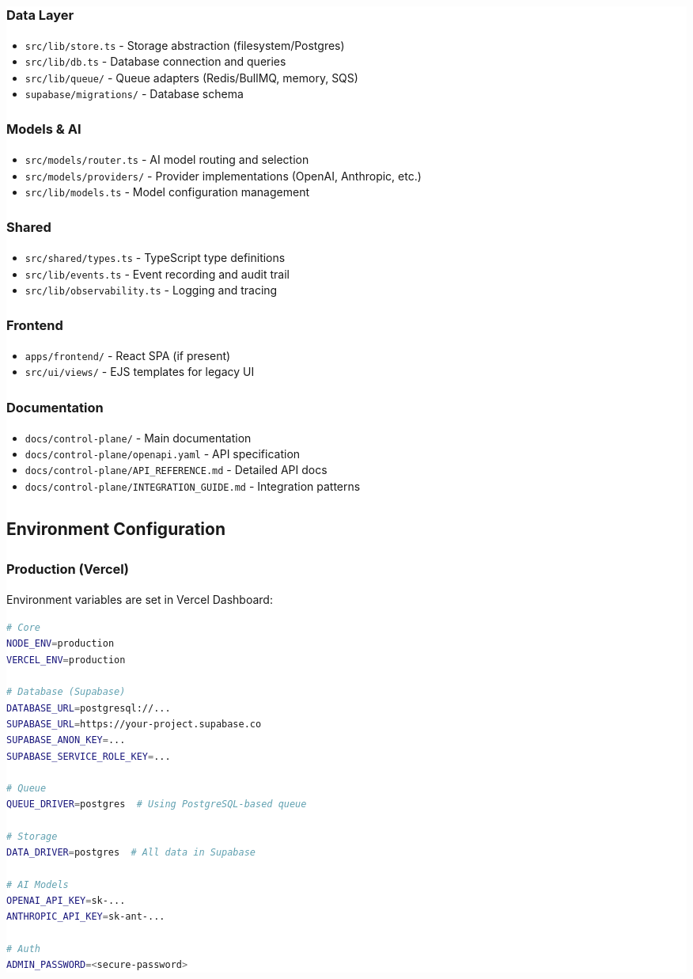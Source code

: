 ### Data Layer
- `src/lib/store.ts` - Storage abstraction (filesystem/Postgres)
- `src/lib/db.ts` - Database connection and queries
- `src/lib/queue/` - Queue adapters (Redis/BullMQ, memory, SQS)
- `supabase/migrations/` - Database schema

### Models & AI
- `src/models/router.ts` - AI model routing and selection
- `src/models/providers/` - Provider implementations (OpenAI, Anthropic, etc.)
- `src/lib/models.ts` - Model configuration management

### Shared
- `src/shared/types.ts` - TypeScript type definitions
- `src/lib/events.ts` - Event recording and audit trail
- `src/lib/observability.ts` - Logging and tracing

### Frontend
- `apps/frontend/` - React SPA (if present)
- `src/ui/views/` - EJS templates for legacy UI

### Documentation
- `docs/control-plane/` - Main documentation
- `docs/control-plane/openapi.yaml` - API specification
- `docs/control-plane/API_REFERENCE.md` - Detailed API docs
- `docs/control-plane/INTEGRATION_GUIDE.md` - Integration patterns

## Environment Configuration

### Production (Vercel)

Environment variables are set in Vercel Dashboard:

```bash
# Core
NODE_ENV=production
VERCEL_ENV=production

# Database (Supabase)
DATABASE_URL=postgresql://...
SUPABASE_URL=https://your-project.supabase.co
SUPABASE_ANON_KEY=...
SUPABASE_SERVICE_ROLE_KEY=...

# Queue
QUEUE_DRIVER=postgres  # Using PostgreSQL-based queue

# Storage
DATA_DRIVER=postgres  # All data in Supabase

# AI Models
OPENAI_API_KEY=sk-...
ANTHROPIC_API_KEY=sk-ant-...

# Auth
ADMIN_PASSWORD=<secure-password>
```
